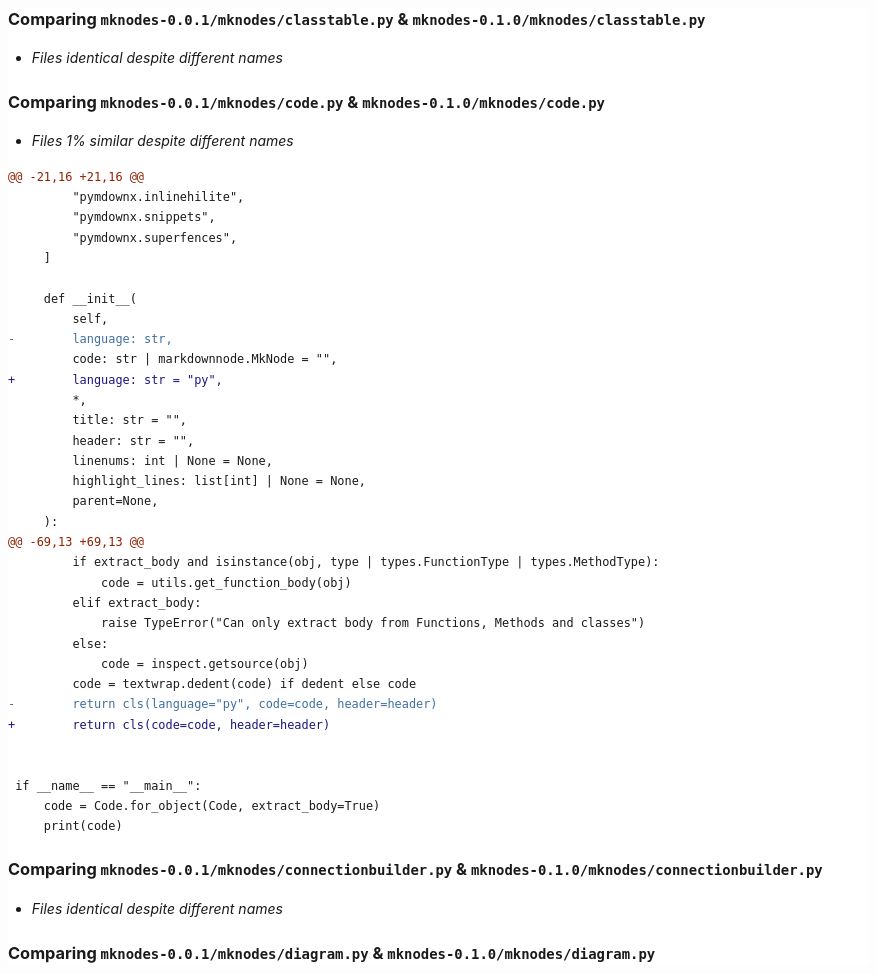 ### Comparing `mknodes-0.0.1/mknodes/classtable.py` & `mknodes-0.1.0/mknodes/classtable.py`

 * *Files identical despite different names*

### Comparing `mknodes-0.0.1/mknodes/code.py` & `mknodes-0.1.0/mknodes/code.py`

 * *Files 1% similar despite different names*

```diff
@@ -21,16 +21,16 @@
         "pymdownx.inlinehilite",
         "pymdownx.snippets",
         "pymdownx.superfences",
     ]
 
     def __init__(
         self,
-        language: str,
         code: str | markdownnode.MkNode = "",
+        language: str = "py",
         *,
         title: str = "",
         header: str = "",
         linenums: int | None = None,
         highlight_lines: list[int] | None = None,
         parent=None,
     ):
@@ -69,13 +69,13 @@
         if extract_body and isinstance(obj, type | types.FunctionType | types.MethodType):
             code = utils.get_function_body(obj)
         elif extract_body:
             raise TypeError("Can only extract body from Functions, Methods and classes")
         else:
             code = inspect.getsource(obj)
         code = textwrap.dedent(code) if dedent else code
-        return cls(language="py", code=code, header=header)
+        return cls(code=code, header=header)
 
 
 if __name__ == "__main__":
     code = Code.for_object(Code, extract_body=True)
     print(code)
```

### Comparing `mknodes-0.0.1/mknodes/connectionbuilder.py` & `mknodes-0.1.0/mknodes/connectionbuilder.py`

 * *Files identical despite different names*

### Comparing `mknodes-0.0.1/mknodes/diagram.py` & `mknodes-0.1.0/mknodes/diagram.py`
